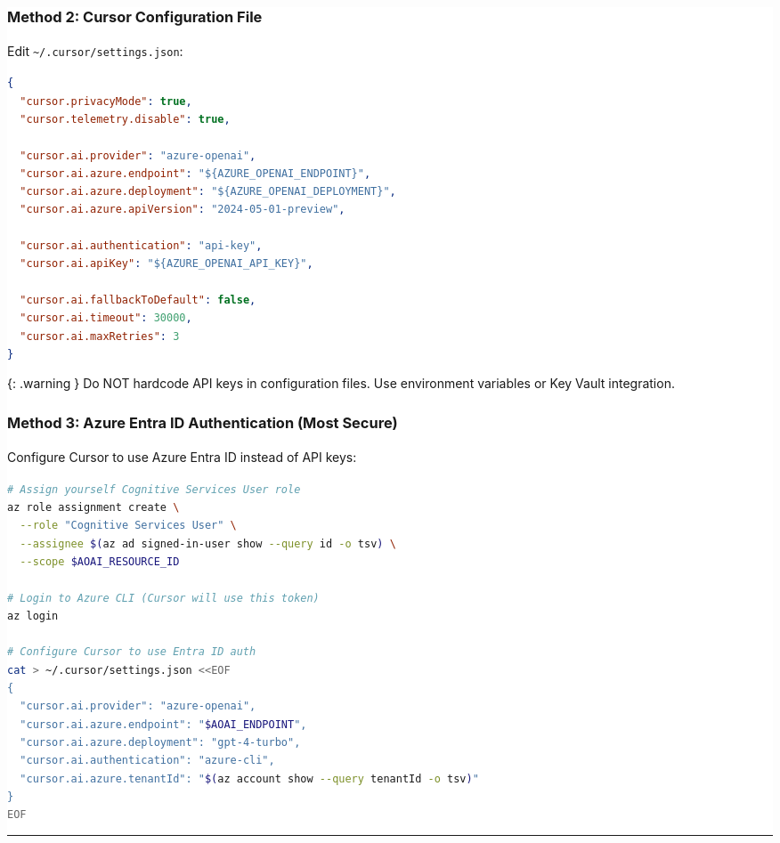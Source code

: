 ### Method 2: Cursor Configuration File

Edit `~/.cursor/settings.json`:

```json
{
  "cursor.privacyMode": true,
  "cursor.telemetry.disable": true,
  
  "cursor.ai.provider": "azure-openai",
  "cursor.ai.azure.endpoint": "${AZURE_OPENAI_ENDPOINT}",
  "cursor.ai.azure.deployment": "${AZURE_OPENAI_DEPLOYMENT}",
  "cursor.ai.azure.apiVersion": "2024-05-01-preview",
  
  "cursor.ai.authentication": "api-key",
  "cursor.ai.apiKey": "${AZURE_OPENAI_API_KEY}",
  
  "cursor.ai.fallbackToDefault": false,
  "cursor.ai.timeout": 30000,
  "cursor.ai.maxRetries": 3
}
```

{: .warning }
Do NOT hardcode API keys in configuration files. Use environment variables or Key Vault integration.

### Method 3: Azure Entra ID Authentication (Most Secure)

Configure Cursor to use Azure Entra ID instead of API keys:

```bash
# Assign yourself Cognitive Services User role
az role assignment create \
  --role "Cognitive Services User" \
  --assignee $(az ad signed-in-user show --query id -o tsv) \
  --scope $AOAI_RESOURCE_ID

# Login to Azure CLI (Cursor will use this token)
az login

# Configure Cursor to use Entra ID auth
cat > ~/.cursor/settings.json <<EOF
{
  "cursor.ai.provider": "azure-openai",
  "cursor.ai.azure.endpoint": "$AOAI_ENDPOINT",
  "cursor.ai.azure.deployment": "gpt-4-turbo",
  "cursor.ai.authentication": "azure-cli",
  "cursor.ai.azure.tenantId": "$(az account show --query tenantId -o tsv)"
}
EOF
```

---
